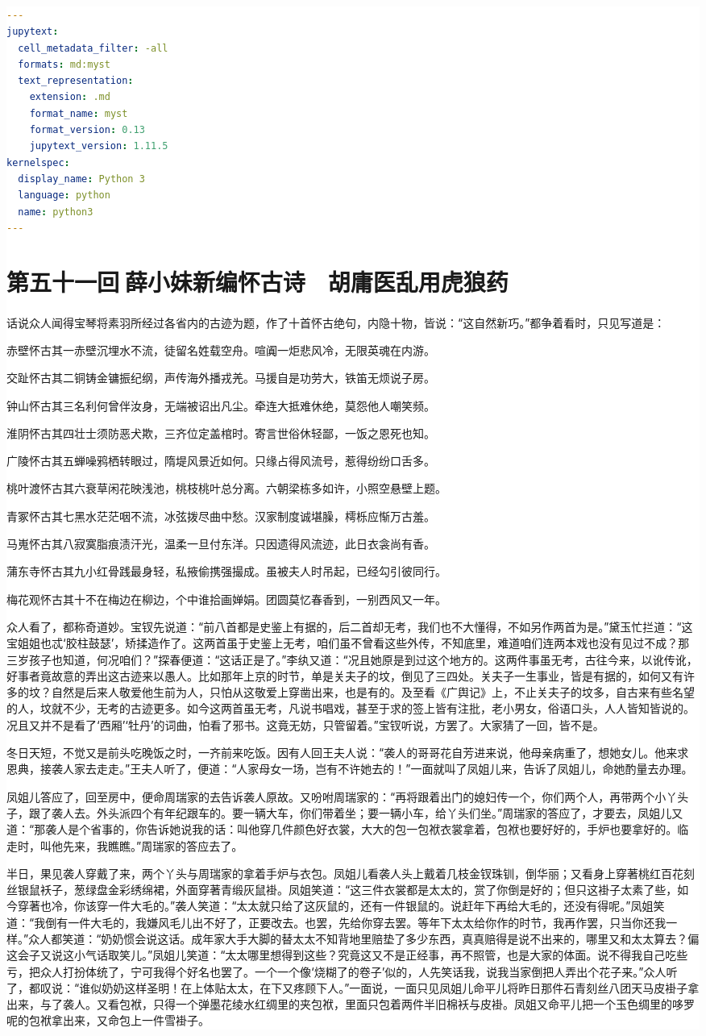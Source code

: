 ```yaml
---
jupytext:
  cell_metadata_filter: -all
  formats: md:myst
  text_representation:
    extension: .md
    format_name: myst
    format_version: 0.13
    jupytext_version: 1.11.5
kernelspec:
  display_name: Python 3
  language: python
  name: python3
---
```

# 第五十一回  薛小妹新编怀古诗　胡庸医乱用虎狼药

话说众人闻得宝琴将素羽所经过各省内的古迹为题，作了十首怀古绝句，内隐十物，皆说：“这自然新巧。”都争着看时，只见写道是：

赤壁怀古其一赤壁沉埋水不流，徒留名姓载空舟。喧阗一炬悲风冷，无限英魂在内游。

交趾怀古其二铜铸金镛振纪纲，声传海外播戎羌。马援自是功劳大，铁笛无烦说子房。

钟山怀古其三名利何曾伴汝身，无端被诏出凡尘。牵连大抵难休绝，莫怨他人嘲笑频。

淮阴怀古其四壮士须防恶犬欺，三齐位定盖棺时。寄言世俗休轻鄙，一饭之恩死也知。

广陵怀古其五蝉噪鸦栖转眼过，隋堤风景近如何。只缘占得风流号，惹得纷纷口舌多。

桃叶渡怀古其六衰草闲花映浅池，桃枝桃叶总分离。六朝梁栋多如许，小照空悬壁上题。

青冢怀古其七黑水茫茫咽不流，冰弦拨尽曲中愁。汉家制度诚堪臊，樗栎应惭万古羞。

马嵬怀古其八寂寞脂痕渍汗光，温柔一旦付东洋。只因遗得风流迹，此日衣衾尚有香。

蒲东寺怀古其九小红骨践最身轻，私掖偷携强撮成。虽被夫人时吊起，已经勾引彼同行。

梅花观怀古其十不在梅边在柳边，个中谁拾画婵娟。团圆莫忆春香到，一别西风又一年。

众人看了，都称奇道妙。宝钗先说道：“前八首都是史鉴上有据的，后二首却无考，我们也不大懂得，不如另作两首为是。”黛玉忙拦道：“这宝姐姐也忒‘胶柱鼓瑟’，矫揉造作了。这两首虽于史鉴上无考，咱们虽不曾看这些外传，不知底里，难道咱们连两本戏也没有见过不成？那三岁孩子也知道，何况咱们？”探春便道：“这话正是了。”李纨又道：“况且她原是到过这个地方的。这两件事虽无考，古往今来，以讹传讹，好事者竟故意的弄出这古迹来以愚人。比如那年上京的时节，单是关夫子的坟，倒见了三四处。关夫子一生事业，皆是有据的，如何又有许多的坟？自然是后来人敬爱他生前为人，只怕从这敬爱上穿凿出来，也是有的。及至看《广舆记》上，不止关夫子的坟多，自古来有些名望的人，坟就不少，无考的古迹更多。如今这两首虽无考，凡说书唱戏，甚至于求的签上皆有注批，老小男女，俗语口头，人人皆知皆说的。况且又并不是看了‘西厢’‘牡丹’的词曲，怕看了邪书。这竟无妨，只管留着。”宝钗听说，方罢了。大家猜了一回，皆不是。

冬日天短，不觉又是前头吃晚饭之时，一齐前来吃饭。因有人回王夫人说：“袭人的哥哥花自芳进来说，他母亲病重了，想她女儿。他来求恩典，接袭人家去走走。”王夫人听了，便道：“人家母女一场，岂有不许她去的！”一面就叫了凤姐儿来，告诉了凤姐儿，命她酌量去办理。

凤姐儿答应了，回至房中，便命周瑞家的去告诉袭人原故。又吩咐周瑞家的：“再将跟着出门的媳妇传一个，你们两个人，再带两个小丫头子，跟了袭人去。外头派四个有年纪跟车的。要一辆大车，你们带着坐；要一辆小车，给丫头们坐。”周瑞家的答应了，才要去，凤姐儿又道：“那袭人是个省事的，你告诉她说我的话：叫他穿几件颜色好衣裳，大大的包一包袱衣裳拿着，包袱也要好好的，手炉也要拿好的。临走时，叫他先来，我瞧瞧。”周瑞家的答应去了。

半日，果见袭人穿戴了来，两个丫头与周瑞家的拿着手炉与衣包。凤姐儿看袭人头上戴着几枝金钗珠钏，倒华丽；又看身上穿著桃红百花刻丝银鼠袄子，葱绿盘金彩绣绵裙，外面穿著青缎灰鼠褂。凤姐笑道：“这三件衣裳都是太太的，赏了你倒是好的；但只这褂子太素了些，如今穿著也冷，你该穿一件大毛的。”袭人笑道：“太太就只给了这灰鼠的，还有一件银鼠的。说赶年下再给大毛的，还没有得呢。”凤姐笑道：“我倒有一件大毛的，我嫌风毛儿出不好了，正要改去。也罢，先给你穿去罢。等年下太太给你作的时节，我再作罢，只当你还我一样。”众人都笑道：“奶奶惯会说这话。成年家大手大脚的替太太不知背地里赔垫了多少东西，真真赔得是说不出来的，哪里又和太太算去？偏这会子又说这小气话取笑儿。”凤姐儿笑道：“太太哪里想得到这些？究竟这又不是正经事，再不照管，也是大家的体面。说不得我自己吃些亏，把众人打扮体统了，宁可我得个好名也罢了。一个一个像‘烧糊了的卷子’似的，人先笑话我，说我当家倒把人弄出个花子来。”众人听了，都叹说：“谁似奶奶这样圣明！在上体贴太太，在下又疼顾下人。”一面说，一面只见凤姐儿命平儿将昨日那件石青刻丝八团天马皮褂子拿出来，与了袭人。又看包袱，只得一个弹墨花绫水红绸里的夹包袱，里面只包着两件半旧棉袄与皮褂。凤姐又命平儿把一个玉色绸里的哆罗呢的包袱拿出来，又命包上一件雪褂子。
